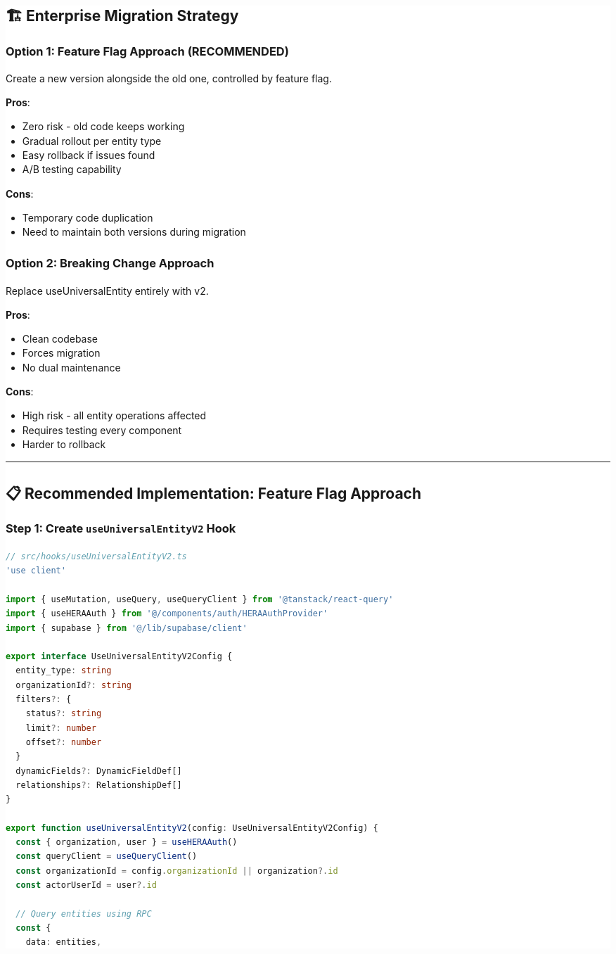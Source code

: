 
## 🏗️ Enterprise Migration Strategy

### Option 1: **Feature Flag Approach** (RECOMMENDED)
Create a new version alongside the old one, controlled by feature flag.

**Pros**:
- Zero risk - old code keeps working
- Gradual rollout per entity type
- Easy rollback if issues found
- A/B testing capability

**Cons**:
- Temporary code duplication
- Need to maintain both versions during migration

### Option 2: **Breaking Change Approach**
Replace useUniversalEntity entirely with v2.

**Pros**:
- Clean codebase
- Forces migration
- No dual maintenance

**Cons**:
- High risk - all entity operations affected
- Requires testing every component
- Harder to rollback

---

## 📋 Recommended Implementation: Feature Flag Approach

### Step 1: Create `useUniversalEntityV2` Hook

```typescript
// src/hooks/useUniversalEntityV2.ts
'use client'

import { useMutation, useQuery, useQueryClient } from '@tanstack/react-query'
import { useHERAAuth } from '@/components/auth/HERAAuthProvider'
import { supabase } from '@/lib/supabase/client'

export interface UseUniversalEntityV2Config {
  entity_type: string
  organizationId?: string
  filters?: {
    status?: string
    limit?: number
    offset?: number
  }
  dynamicFields?: DynamicFieldDef[]
  relationships?: RelationshipDef[]
}

export function useUniversalEntityV2(config: UseUniversalEntityV2Config) {
  const { organization, user } = useHERAAuth()
  const queryClient = useQueryClient()
  const organizationId = config.organizationId || organization?.id
  const actorUserId = user?.id

  // Query entities using RPC
  const {
    data: entities,
```